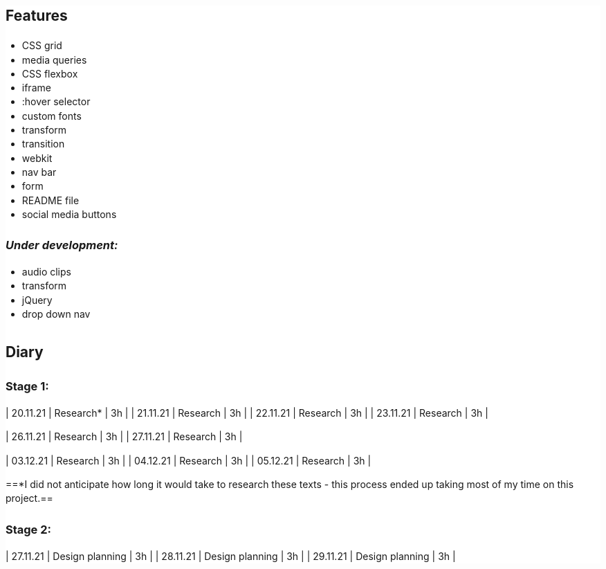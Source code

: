
## Features

- CSS grid
- media queries
- CSS flexbox
- iframe
- :hover selector
- custom fonts
- transform
- transition
- webkit
- nav bar
- form
- README file
- social media buttons

### _Under development:_

- audio clips
- transform
- jQuery
- drop down nav

## Diary

### Stage 1:

| 20.11.21 | Research\* | 3h |
| 21.11.21 | Research | 3h |
| 22.11.21 | Research | 3h |
| 23.11.21 | Research | 3h |

| 26.11.21 | Research | 3h |
| 27.11.21 | Research | 3h |

| 03.12.21 | Research | 3h |
| 04.12.21 | Research | 3h |
| 05.12.21 | Research | 3h |

==\*I did not anticipate how long it would take to research these texts - this process ended up taking most of my time on this project.==

### Stage 2:

| 27.11.21 | Design planning | 3h |
| 28.11.21 | Design planning | 3h |
| 29.11.21 | Design planning | 3h |
